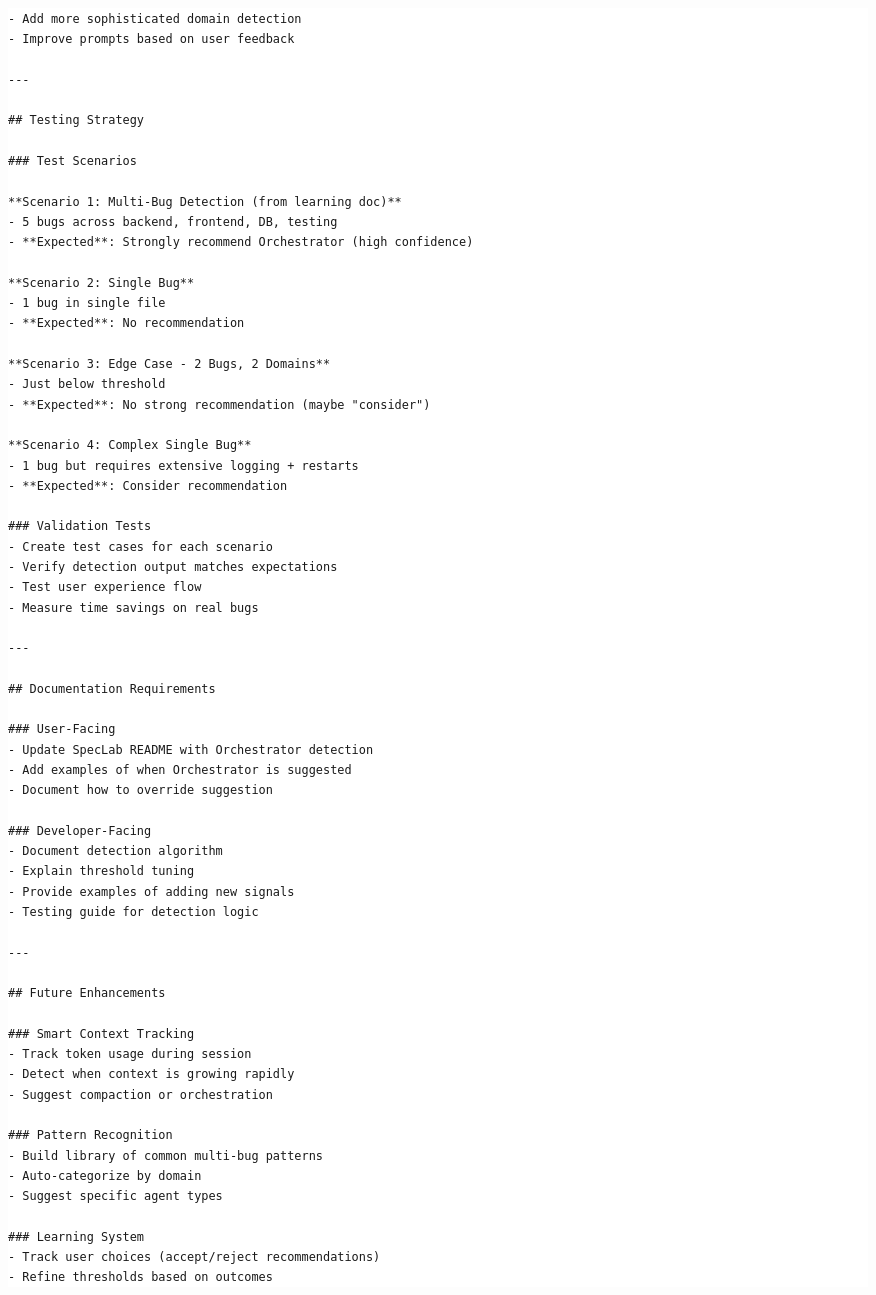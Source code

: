 ```
- Add more sophisticated domain detection
- Improve prompts based on user feedback

---

## Testing Strategy

### Test Scenarios

**Scenario 1: Multi-Bug Detection (from learning doc)**
- 5 bugs across backend, frontend, DB, testing
- **Expected**: Strongly recommend Orchestrator (high confidence)

**Scenario 2: Single Bug**
- 1 bug in single file
- **Expected**: No recommendation

**Scenario 3: Edge Case - 2 Bugs, 2 Domains**
- Just below threshold
- **Expected**: No strong recommendation (maybe "consider")

**Scenario 4: Complex Single Bug**
- 1 bug but requires extensive logging + restarts
- **Expected**: Consider recommendation

### Validation Tests
- Create test cases for each scenario
- Verify detection output matches expectations
- Test user experience flow
- Measure time savings on real bugs

---

## Documentation Requirements

### User-Facing
- Update SpecLab README with Orchestrator detection
- Add examples of when Orchestrator is suggested
- Document how to override suggestion

### Developer-Facing
- Document detection algorithm
- Explain threshold tuning
- Provide examples of adding new signals
- Testing guide for detection logic

---

## Future Enhancements

### Smart Context Tracking
- Track token usage during session
- Detect when context is growing rapidly
- Suggest compaction or orchestration

### Pattern Recognition
- Build library of common multi-bug patterns
- Auto-categorize by domain
- Suggest specific agent types

### Learning System
- Track user choices (accept/reject recommendations)
- Refine thresholds based on outcomes
```